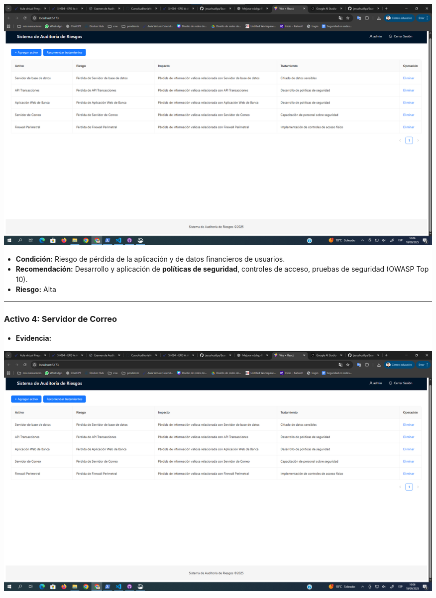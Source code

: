 ![hallasgo despues del tratamiento Screenshot](./img/hallasgos3.png)

- **Condición:** Riesgo de pérdida de la aplicación y de datos financieros de usuarios.
- **Recomendación:** Desarrollo y aplicación de **políticas de seguridad**, controles de acceso, pruebas de seguridad (OWASP Top 10).
- **Riesgo:** Alta

---

### Activo 4: Servidor de Correo
- **Evidencia:** 

![hallasgo despues del tratamiento Screenshot](./img/hallasgos3.png)
